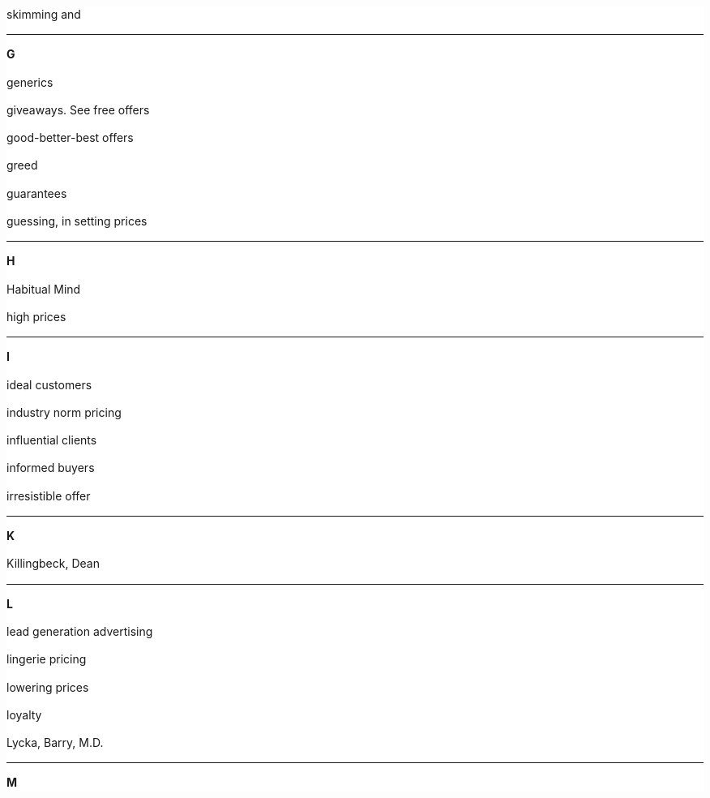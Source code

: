 skimming and

-----

**G**

generics

giveaways. See free offers

good-better-best offers

greed

guarantees

guessing, in setting prices

-----

**H**

Habitual Mind

high prices

-----

**I**

ideal customers

industry norm pricing

influential clients

informed buyers

irresistible offer

-----

**K**

Killingbeck, Dean

-----

**L**

lead generation advertising

lingerie pricing

lowering prices

loyalty

Lycka, Barry, M.D.

-----

**M**
